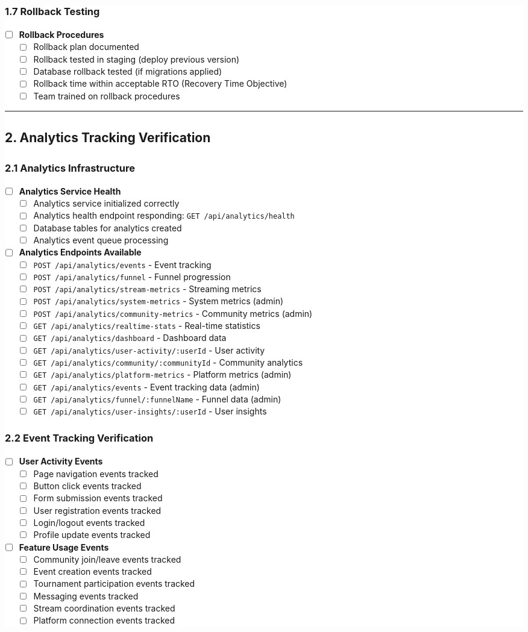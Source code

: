 ### 1.7 Rollback Testing

- [ ] **Rollback Procedures**
  - [ ] Rollback plan documented
  - [ ] Rollback tested in staging (deploy previous version)
  - [ ] Database rollback tested (if migrations applied)
  - [ ] Rollback time within acceptable RTO (Recovery Time Objective)
  - [ ] Team trained on rollback procedures

---

## 2. Analytics Tracking Verification

### 2.1 Analytics Infrastructure

- [ ] **Analytics Service Health**
  - [ ] Analytics service initialized correctly
  - [ ] Analytics health endpoint responding: `GET /api/analytics/health`
  - [ ] Database tables for analytics created
  - [ ] Analytics event queue processing

- [ ] **Analytics Endpoints Available**
  - [ ] `POST /api/analytics/events` - Event tracking
  - [ ] `POST /api/analytics/funnel` - Funnel progression
  - [ ] `POST /api/analytics/stream-metrics` - Streaming metrics
  - [ ] `POST /api/analytics/system-metrics` - System metrics (admin)
  - [ ] `POST /api/analytics/community-metrics` - Community metrics (admin)
  - [ ] `GET /api/analytics/realtime-stats` - Real-time statistics
  - [ ] `GET /api/analytics/dashboard` - Dashboard data
  - [ ] `GET /api/analytics/user-activity/:userId` - User activity
  - [ ] `GET /api/analytics/community/:communityId` - Community analytics
  - [ ] `GET /api/analytics/platform-metrics` - Platform metrics (admin)
  - [ ] `GET /api/analytics/events` - Event tracking data (admin)
  - [ ] `GET /api/analytics/funnel/:funnelName` - Funnel data (admin)
  - [ ] `GET /api/analytics/user-insights/:userId` - User insights

### 2.2 Event Tracking Verification

- [ ] **User Activity Events**
  - [ ] Page navigation events tracked
  - [ ] Button click events tracked
  - [ ] Form submission events tracked
  - [ ] User registration events tracked
  - [ ] Login/logout events tracked
  - [ ] Profile update events tracked

- [ ] **Feature Usage Events**
  - [ ] Community join/leave events tracked
  - [ ] Event creation events tracked
  - [ ] Tournament participation events tracked
  - [ ] Messaging events tracked
  - [ ] Stream coordination events tracked
  - [ ] Platform connection events tracked
